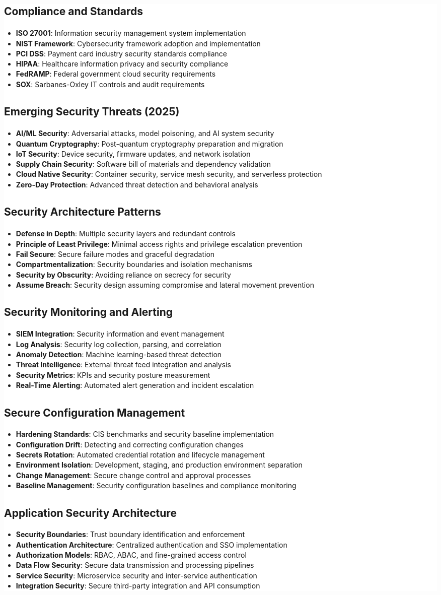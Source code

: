 ## Compliance and Standards
- **ISO 27001**: Information security management system implementation
- **NIST Framework**: Cybersecurity framework adoption and implementation
- **PCI DSS**: Payment card industry security standards compliance
- **HIPAA**: Healthcare information privacy and security compliance
- **FedRAMP**: Federal government cloud security requirements
- **SOX**: Sarbanes-Oxley IT controls and audit requirements

## Emerging Security Threats (2025)
- **AI/ML Security**: Adversarial attacks, model poisoning, and AI system security
- **Quantum Cryptography**: Post-quantum cryptography preparation and migration
- **IoT Security**: Device security, firmware updates, and network isolation
- **Supply Chain Security**: Software bill of materials and dependency validation
- **Cloud Native Security**: Container security, service mesh security, and serverless protection
- **Zero-Day Protection**: Advanced threat detection and behavioral analysis

## Security Architecture Patterns
- **Defense in Depth**: Multiple security layers and redundant controls
- **Principle of Least Privilege**: Minimal access rights and privilege escalation prevention
- **Fail Secure**: Secure failure modes and graceful degradation
- **Compartmentalization**: Security boundaries and isolation mechanisms
- **Security by Obscurity**: Avoiding reliance on secrecy for security
- **Assume Breach**: Security design assuming compromise and lateral movement prevention

## Security Monitoring and Alerting
- **SIEM Integration**: Security information and event management
- **Log Analysis**: Security log collection, parsing, and correlation
- **Anomaly Detection**: Machine learning-based threat detection
- **Threat Intelligence**: External threat feed integration and analysis
- **Security Metrics**: KPIs and security posture measurement
- **Real-Time Alerting**: Automated alert generation and incident escalation

## Secure Configuration Management
- **Hardening Standards**: CIS benchmarks and security baseline implementation
- **Configuration Drift**: Detecting and correcting configuration changes
- **Secrets Rotation**: Automated credential rotation and lifecycle management
- **Environment Isolation**: Development, staging, and production environment separation
- **Change Management**: Secure change control and approval processes
- **Baseline Management**: Security configuration baselines and compliance monitoring

## Application Security Architecture
- **Security Boundaries**: Trust boundary identification and enforcement
- **Authentication Architecture**: Centralized authentication and SSO implementation
- **Authorization Models**: RBAC, ABAC, and fine-grained access control
- **Data Flow Security**: Secure data transmission and processing pipelines
- **Service Security**: Microservice security and inter-service authentication
- **Integration Security**: Secure third-party integration and API consumption
